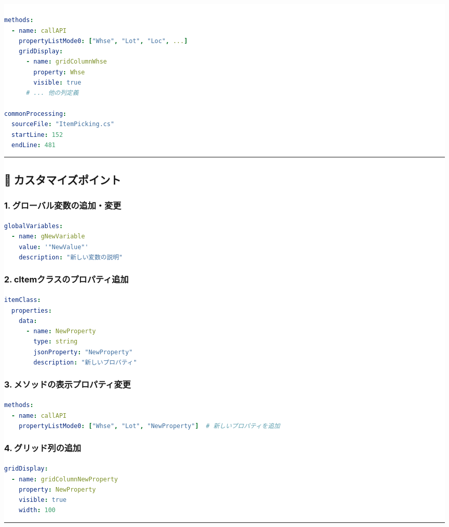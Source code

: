 ```yaml

methods:
  - name: callAPI
    propertyListMode0: ["Whse", "Lot", "Loc", ...]
    gridDisplay:
      - name: gridColumnWhse
        property: Whse
        visible: true
      # ... 他の列定義

commonProcessing:
  sourceFile: "ItemPicking.cs"
  startLine: 152
  endLine: 481
```

---

## 🔧 カスタマイズポイント

### 1. グローバル変数の追加・変更
```yaml
globalVariables:
  - name: gNewVariable
    value: '"NewValue"'
    description: "新しい変数の説明"
```

### 2. cItemクラスのプロパティ追加
```yaml
itemClass:
  properties:
    data:
      - name: NewProperty
        type: string
        jsonProperty: "NewProperty"
        description: "新しいプロパティ"
```

### 3. メソッドの表示プロパティ変更
```yaml
methods:
  - name: callAPI
    propertyListMode0: ["Whse", "Lot", "NewProperty"]  # 新しいプロパティを追加
```

### 4. グリッド列の追加
```yaml
gridDisplay:
  - name: gridColumnNewProperty
    property: NewProperty
    visible: true
    width: 100
```

---